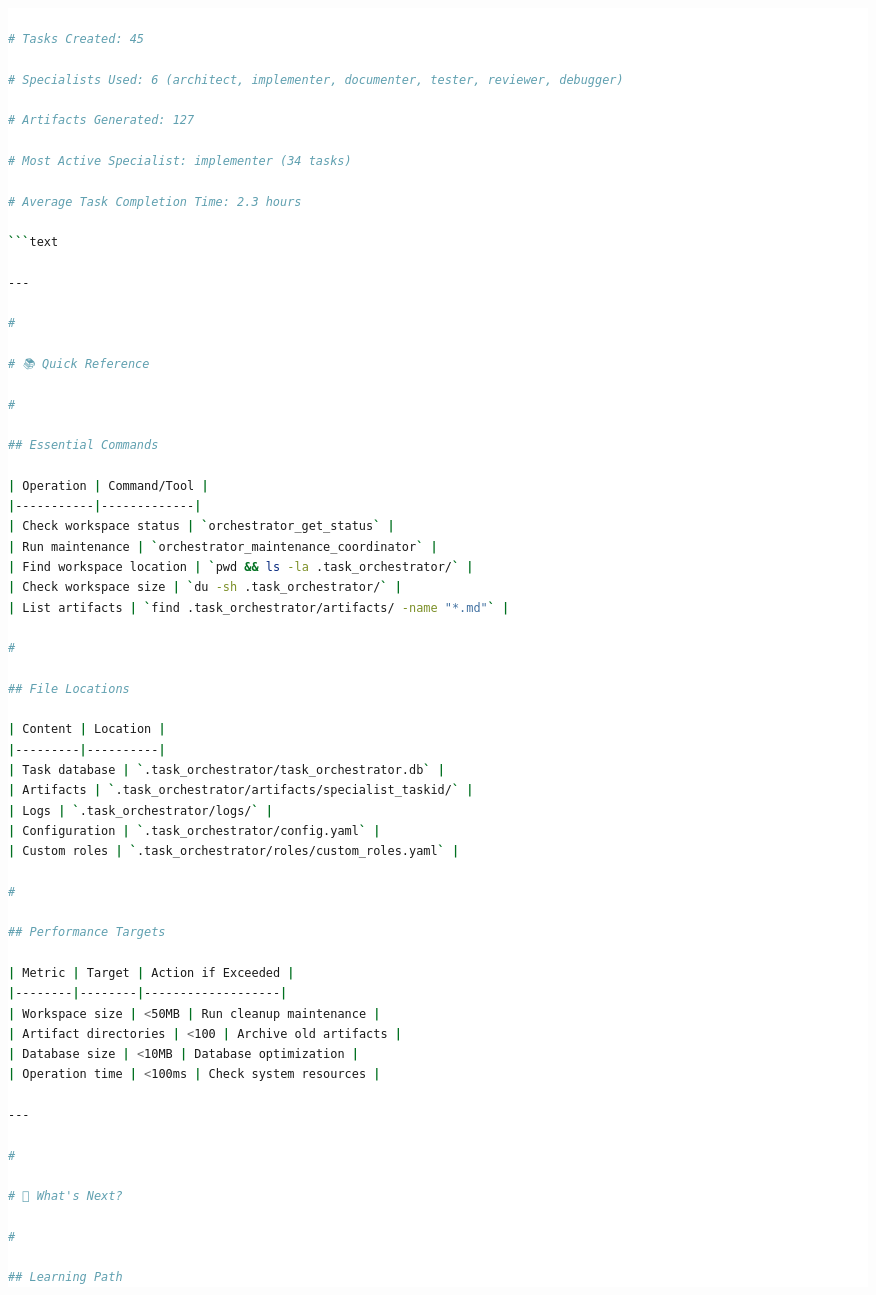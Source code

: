 ```bash

# Tasks Created: 45

# Specialists Used: 6 (architect, implementer, documenter, tester, reviewer, debugger)

# Artifacts Generated: 127

# Most Active Specialist: implementer (34 tasks)

# Average Task Completion Time: 2.3 hours

```text

---

#

# 📚 Quick Reference

#

## Essential Commands

| Operation | Command/Tool |
|-----------|-------------|
| Check workspace status | `orchestrator_get_status` |
| Run maintenance | `orchestrator_maintenance_coordinator` |
| Find workspace location | `pwd && ls -la .task_orchestrator/` |
| Check workspace size | `du -sh .task_orchestrator/` |
| List artifacts | `find .task_orchestrator/artifacts/ -name "*.md"` |

#

## File Locations

| Content | Location |
|---------|----------|
| Task database | `.task_orchestrator/task_orchestrator.db` |
| Artifacts | `.task_orchestrator/artifacts/specialist_taskid/` |
| Logs | `.task_orchestrator/logs/` |
| Configuration | `.task_orchestrator/config.yaml` |
| Custom roles | `.task_orchestrator/roles/custom_roles.yaml` |

#

## Performance Targets

| Metric | Target | Action if Exceeded |
|--------|--------|-------------------|
| Workspace size | <50MB | Run cleanup maintenance |
| Artifact directories | <100 | Archive old artifacts |
| Database size | <10MB | Database optimization |
| Operation time | <100ms | Check system resources |

---

#

# 🚀 What's Next?

#

## Learning Path
```